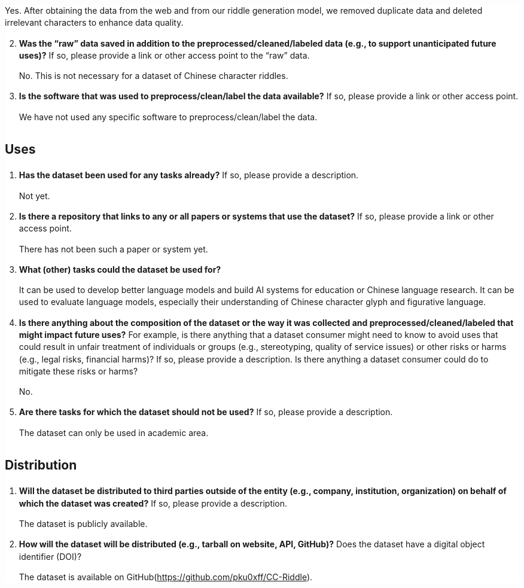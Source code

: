    Yes. After obtaining the data from the web and from our riddle generation model, we removed duplicate data and deleted irrelevant characters to enhance data quality.

2. **Was the “raw” data saved in addition to the preprocessed/cleaned/labeled data (e.g., to support unanticipated future uses)?** If so, please provide a link or other access point to the “raw” data.

   No. This is not necessary for a dataset of Chinese character riddles.

3. **Is the software that was used to preprocess/clean/label the data available?** If so, please provide a link or other access point.

   We have not used any specific software to preprocess/clean/label the data.

## Uses

1. **Has the dataset been used for any tasks already?** If so, please provide a description.

   Not yet.

2. **Is there a repository that links to any or all papers or systems that use the dataset?** If so, please provide a link or other access point.

   There has not been such a paper or system yet.

3. **What (other) tasks could the dataset be used for?**

   It can be used to develop better language models and build AI systems for education or Chinese language research. It can be used to evaluate language models, especially their understanding of Chinese character glyph and figurative language.

4. **Is there anything about the composition of the dataset or the way it was collected and preprocessed/cleaned/labeled that might impact future uses?** For example, is there anything that a dataset consumer might need to know to avoid uses that could result in unfair treatment of individuals or groups (e.g., stereotyping, quality of service issues) or other risks or harms (e.g., legal risks, financial harms)? If so, please provide a description. Is there anything a dataset consumer could do to mitigate these risks or harms?

   No.

5. **Are there tasks for which the dataset should not be used?** If so, please provide a description.

   The dataset can only be used in academic area.

## Distribution

1. **Will the dataset be distributed to third parties outside of the entity (e.g., company, institution, organization) on behalf of which the dataset was created?** If so, please provide a description.

   The dataset is publicly available.

2. **How will the dataset will be distributed (e.g., tarball on website, API, GitHub)?** Does the dataset have a digital object identifier (DOI)?

   The dataset is available on GitHub(https://github.com/pku0xff/CC-Riddle).
